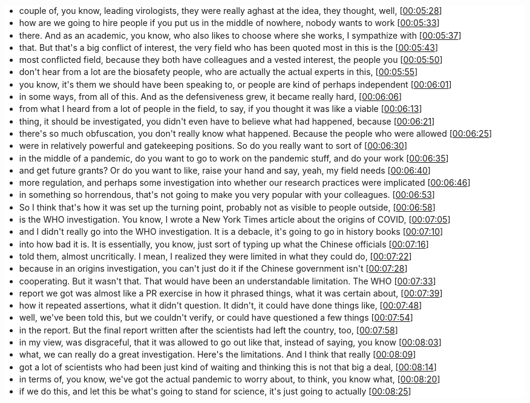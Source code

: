 *  couple of, you know, leading virologists, they were really aghast at the idea, they thought, well, [[00:05:28](https://www.youtube.com/watch?v=543ElaaIMww&t=328.4s)]
*  how are we going to hire people if you put us in the middle of nowhere, nobody wants to work [[00:05:33](https://www.youtube.com/watch?v=543ElaaIMww&t=333.2s)]
*  there. And as an academic, you know, who also likes to choose where she works, I sympathize with [[00:05:37](https://www.youtube.com/watch?v=543ElaaIMww&t=337.04s)]
*  that. But that's a big conflict of interest, the very field who has been quoted most in this is the [[00:05:43](https://www.youtube.com/watch?v=543ElaaIMww&t=343.84000000000003s)]
*  most conflicted field, because they both have colleagues and a vested interest, the people you [[00:05:50](https://www.youtube.com/watch?v=543ElaaIMww&t=350.40000000000003s)]
*  don't hear from a lot are the biosafety people, who are actually the actual experts in this, [[00:05:55](https://www.youtube.com/watch?v=543ElaaIMww&t=355.52000000000004s)]
*  you know, it's them we should have been speaking to, or people are kind of perhaps independent [[00:06:01](https://www.youtube.com/watch?v=543ElaaIMww&t=361.52000000000004s)]
*  in some ways, from all of this. And as the defensiveness grew, it became really hard, [[00:06:06](https://www.youtube.com/watch?v=543ElaaIMww&t=366.88s)]
*  from what I heard from a lot of people in the field, to say, if you thought it was like a viable [[00:06:13](https://www.youtube.com/watch?v=543ElaaIMww&t=373.92s)]
*  thing, it should be investigated, you didn't even have to believe what had happened, because [[00:06:21](https://www.youtube.com/watch?v=543ElaaIMww&t=381.52000000000004s)]
*  there's so much obfuscation, you don't really know what happened. Because the people who were allowed [[00:06:25](https://www.youtube.com/watch?v=543ElaaIMww&t=385.04s)]
*  were in relatively powerful and gatekeeping positions. So do you really want to sort of [[00:06:30](https://www.youtube.com/watch?v=543ElaaIMww&t=390.88s)]
*  in the middle of a pandemic, do you want to go to work on the pandemic stuff, and do your work [[00:06:35](https://www.youtube.com/watch?v=543ElaaIMww&t=395.36s)]
*  and get future grants? Or do you want to like, raise your hand and say, yeah, my field needs [[00:06:40](https://www.youtube.com/watch?v=543ElaaIMww&t=400.48s)]
*  more regulation, and perhaps some investigation into whether our research practices were implicated [[00:06:46](https://www.youtube.com/watch?v=543ElaaIMww&t=406.40000000000003s)]
*  in something so horrendous, that's not going to make you very popular with your colleagues. [[00:06:53](https://www.youtube.com/watch?v=543ElaaIMww&t=413.36s)]
*  So I think that's how it was set up the turning point, probably not as visible to people outside, [[00:06:58](https://www.youtube.com/watch?v=543ElaaIMww&t=418.96000000000004s)]
*  is the WHO investigation. You know, I wrote a New York Times article about the origins of COVID, [[00:07:05](https://www.youtube.com/watch?v=543ElaaIMww&t=425.36s)]
*  and I didn't really go into the WHO investigation. It is a debacle, it's going to go in history books [[00:07:10](https://www.youtube.com/watch?v=543ElaaIMww&t=430.64s)]
*  into how bad it is. It is essentially, you know, just sort of typing up what the Chinese officials [[00:07:16](https://www.youtube.com/watch?v=543ElaaIMww&t=436.32s)]
*  told them, almost uncritically. I mean, I realized they were limited in what they could do, [[00:07:22](https://www.youtube.com/watch?v=543ElaaIMww&t=442.48s)]
*  because in an origins investigation, you can't just do it if the Chinese government isn't [[00:07:28](https://www.youtube.com/watch?v=543ElaaIMww&t=448.8s)]
*  cooperating. But it wasn't that. That would have been an understandable limitation. The WHO [[00:07:33](https://www.youtube.com/watch?v=543ElaaIMww&t=453.6s)]
*  report we got was almost like a PR exercise in how it phrased things, what it was certain about, [[00:07:39](https://www.youtube.com/watch?v=543ElaaIMww&t=459.68s)]
*  how it repeated assertions, what it didn't question. It didn't, it could have done things like, [[00:07:48](https://www.youtube.com/watch?v=543ElaaIMww&t=468.32000000000005s)]
*  well, we've been told this, but we couldn't verify, or could have questioned a few things [[00:07:54](https://www.youtube.com/watch?v=543ElaaIMww&t=474.08000000000004s)]
*  in the report. But the final report written after the scientists had left the country, too, [[00:07:58](https://www.youtube.com/watch?v=543ElaaIMww&t=478.8s)]
*  in my view, was disgraceful, that it was allowed to go out like that, instead of saying, you know [[00:08:03](https://www.youtube.com/watch?v=543ElaaIMww&t=483.84000000000003s)]
*  what, we can really do a great investigation. Here's the limitations. And I think that really [[00:08:09](https://www.youtube.com/watch?v=543ElaaIMww&t=489.52000000000004s)]
*  got a lot of scientists who had been just kind of waiting and thinking this is not that big a deal, [[00:08:14](https://www.youtube.com/watch?v=543ElaaIMww&t=494.96000000000004s)]
*  in terms of, you know, we've got the actual pandemic to worry about, to think, you know what, [[00:08:20](https://www.youtube.com/watch?v=543ElaaIMww&t=500.72s)]
*  if we do this, and let this be what's going to stand for science, it's just going to actually [[00:08:25](https://www.youtube.com/watch?v=543ElaaIMww&t=505.2s)]